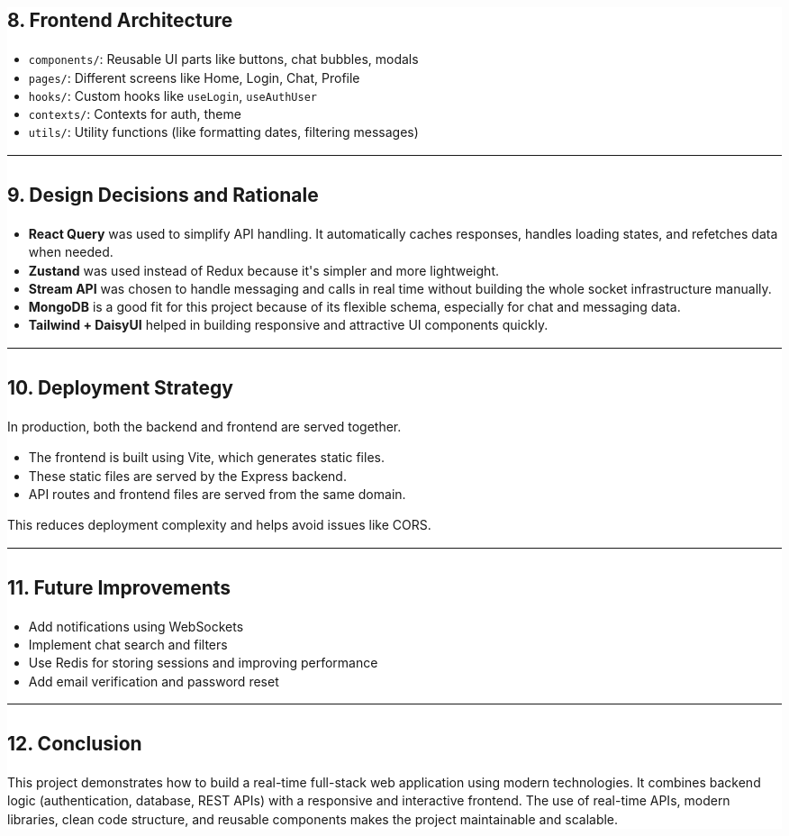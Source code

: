 
## 8. Frontend Architecture

* `components/`: Reusable UI parts like buttons, chat bubbles, modals
* `pages/`: Different screens like Home, Login, Chat, Profile
* `hooks/`: Custom hooks like `useLogin`, `useAuthUser`
* `contexts/`: Contexts for auth, theme
* `utils/`: Utility functions (like formatting dates, filtering messages)

---

## 9. Design Decisions and Rationale

* **React Query** was used to simplify API handling. It automatically caches responses, handles loading states, and refetches data when needed.
* **Zustand** was used instead of Redux because it's simpler and more lightweight.
* **Stream API** was chosen to handle messaging and calls in real time without building the whole socket infrastructure manually.
* **MongoDB** is a good fit for this project because of its flexible schema, especially for chat and messaging data.
* **Tailwind + DaisyUI** helped in building responsive and attractive UI components quickly.

---

## 10. Deployment Strategy

In production, both the backend and frontend are served together.

* The frontend is built using Vite, which generates static files.
* These static files are served by the Express backend.
* API routes and frontend files are served from the same domain.

This reduces deployment complexity and helps avoid issues like CORS.

---

## 11. Future Improvements

* Add notifications using WebSockets
* Implement chat search and filters
* Use Redis for storing sessions and improving performance 
* Add email verification and password reset

---

## 12. Conclusion

This project demonstrates how to build a real-time full-stack web application using modern technologies. It combines backend logic (authentication, database, REST APIs) with a responsive and interactive frontend. The use of real-time APIs, modern libraries, clean code structure, and reusable components makes the project maintainable and scalable.
